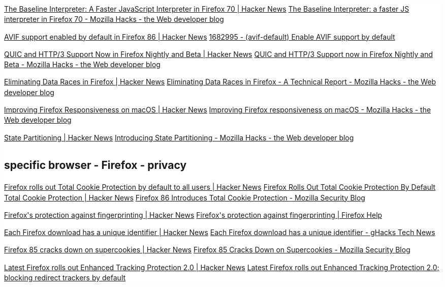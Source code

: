 [The Baseline Interpreter: A Faster JavaScript Interpreter in Firefox 70 | Hacker News](https://news.ycombinator.com/item?id=20839582)
[The Baseline Interpreter: a faster JS interpreter in Firefox 70 - Mozilla Hacks - the Web developer blog](https://hacks.mozilla.org/2019/08/the-baseline-interpreter-a-faster-js-interpreter-in-firefox-70/)

[AVIF support enabled by default in Firefox 86 | Hacker News](https://news.ycombinator.com/item?id=25706284)
[1682995 - (avif-default) Enable AVIF support by default](https://bugzilla.mozilla.org/show_bug.cgi?id=1682995)

[QUIC and HTTP/3 Support Now in Firefox Nightly and Beta | Hacker News](https://news.ycombinator.com/item?id=26838642)
[QUIC and HTTP/3 Support now in Firefox Nightly and Beta - Mozilla Hacks - the Web developer blog](https://hacks.mozilla.org/2021/04/quic-and-http-3-support-now-in-firefox-nightly-and-beta/)

[Eliminating Data Races in Firefox | Hacker News](https://news.ycombinator.com/item?id=26713037)
[Eliminating Data Races in Firefox - A Technical Report - Mozilla Hacks - the Web developer blog](https://hacks.mozilla.org/2021/04/eliminating-data-races-in-firefox-a-technical-report/)

[Improving Firefox Responsiveness on macOS | Hacker News](https://news.ycombinator.com/item?id=33152472)
[Improving Firefox responsiveness on macOS - Mozilla Hacks - the Web developer blog](https://hacks.mozilla.org/2022/10/improving-firefox-responsiveness-on-macos/)

[State Partitioning | Hacker News](https://news.ycombinator.com/item?id=26248595)
[Introducing State Partitioning - Mozilla Hacks - the Web developer blog](https://hacks.mozilla.org/2021/02/introducing-state-partitioning/)

## specific browser - Firefox - privacy

[Firefox rolls out Total Cookie Protection by default to all users | Hacker News](https://news.ycombinator.com/item?id=31738975)
[Firefox Rolls Out Total Cookie Protection By Default](https://blog.mozilla.org/en/products/firefox/firefox-rolls-out-total-cookie-protection-by-default-to-all-users-worldwide/)
[Total Cookie Protection | Hacker News](https://news.ycombinator.com/item?id=26237404)
[Firefox 86 Introduces Total Cookie Protection - Mozilla Security Blog](https://blog.mozilla.org/security/2021/02/23/total-cookie-protection/)

[Firefox's protection against fingerprinting | Hacker News](https://news.ycombinator.com/item?id=31479605)
[Firefox's protection against fingerprinting | Firefox Help](https://support.mozilla.org/en-US/kb/firefox-protection-against-fingerprinting)

[Each Firefox download has a unique identifier | Hacker News](https://news.ycombinator.com/item?id=30715163)
[Each Firefox download has a unique identifier - gHacks Tech News](https://www.ghacks.net/2022/03/17/each-firefox-download-has-a-unique-identifier/)

[Firefox 85 cracks down on supercookies | Hacker News](https://news.ycombinator.com/item?id=25916513)
[Firefox 85 Cracks Down on Supercookies - Mozilla Security Blog](https://blog.mozilla.org/security/2021/01/26/supercookie-protections/)

[Latest Firefox rolls out Enhanced Tracking Protection 2.0 | Hacker News](https://news.ycombinator.com/item?id=24061268)
[Latest Firefox rolls out Enhanced Tracking Protection 2.0; blocking redirect trackers by default](https://blog.mozilla.org/en/products/firefox/latest-firefox-rolls-out-enhanced-tracking-protection-2-0-blocking-redirect-trackers-by-default/)
